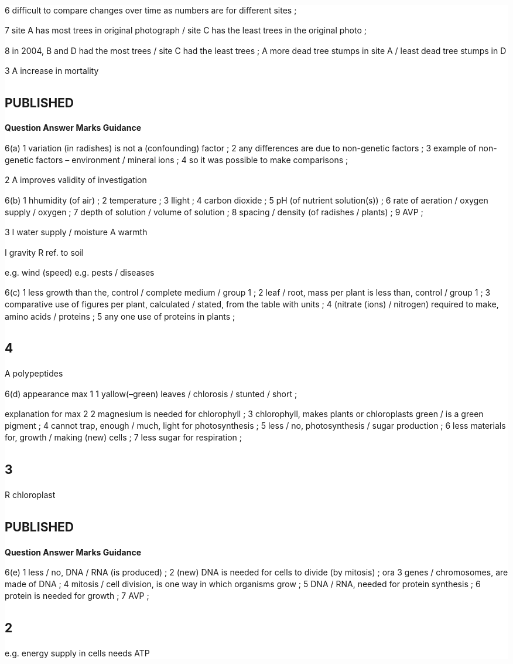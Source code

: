  6 difficult to compare changes over time as numbers are for different sites ; 

 7 site A has most trees in original photograph / site C has the least trees in the original photo ; 

 8 in 2004, B and D had the most trees / site C had the least trees ; A more dead tree stumps in site A / least dead tree stumps in D 

 3 A increase in mortality 


## PUBLISHED 

**Question Answer Marks Guidance** 

 6(a) 1 variation (in radishes) is not a (confounding) factor ; 2 any differences are due to non-genetic factors ; 3 example of non-genetic factors – environment / mineral ions ; 4 so it was possible to make comparisons ; 

 2 A improves validity of investigation 

 6(b) 1 hhumidity (of air) ; 2 temperature ; 3 llight ; 4 carbon dioxide ; 5 pH (of nutrient solution(s)) ; 6 rate of aeration / oxygen supply / oxygen ; 7 depth of solution / volume of solution ; 8 spacing / density (of radishes / plants) ; 9 AVP ; 

 3 I water supply / moisture A warmth 

 I gravity R ref. to soil 

 e.g. wind (speed) e.g. pests / diseases 

 6(c) 1 less growth than the, control / complete medium / group 1 ; 2 leaf / root, mass per plant is less than, control / group 1 ; 3 comparative use of figures per plant, calculated / stated, from the table with units ; 4 (nitrate (ions) / nitrogen) required to make, amino acids / proteins ; 5 any one use of proteins in plants ; 

## 4 

 A polypeptides 

 6(d) appearance max 1 1 yallow(–green) leaves / chlorosis / stunted / short ; 

 explanation for max 2 2 magnesium is needed for chlorophyll ; 3 chlorophyll, makes plants or chloroplasts green / is a green pigment ; 4 cannot trap, enough / much, light for photosynthesis ; 5 less / no, photosynthesis / sugar production ; 6 less materials for, growth / making (new) cells ; 7 less sugar for respiration ; 

## 3 

 R chloroplast 


## PUBLISHED 

**Question Answer Marks Guidance** 

 6(e) 1 less / no, DNA / RNA (is produced) ; 2 (new) DNA is needed for cells to divide (by mitosis) ; ora 3 genes / chromosomes, are made of DNA ; 4 mitosis / cell division, is one way in which organisms grow ; 5 DNA / RNA, needed for protein synthesis ; 6 protein is needed for growth ; 7 AVP ; 

## 2 

 e.g. energy supply in cells needs ATP 


